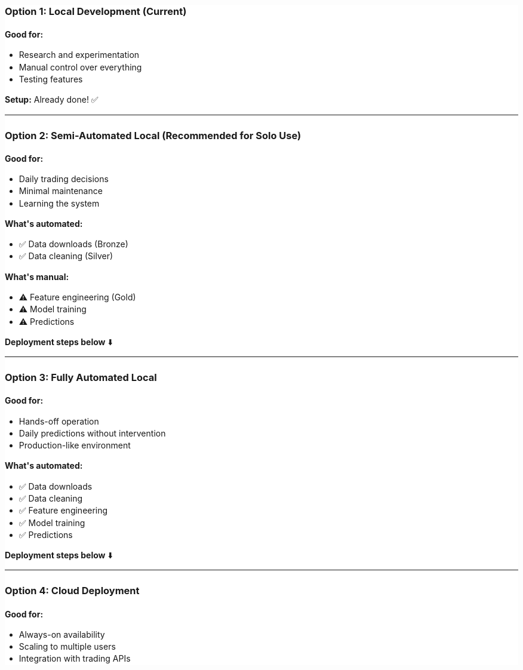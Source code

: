 ### **Option 1: Local Development (Current)**

**Good for:**
- Research and experimentation
- Manual control over everything
- Testing features

**Setup:** Already done! ✅

---

### **Option 2: Semi-Automated Local (Recommended for Solo Use)**

**Good for:**
- Daily trading decisions
- Minimal maintenance
- Learning the system

**What's automated:**
- ✅ Data downloads (Bronze)
- ✅ Data cleaning (Silver)

**What's manual:**
- ⚠️ Feature engineering (Gold)
- ⚠️ Model training
- ⚠️ Predictions

**Deployment steps below** ⬇️

---

### **Option 3: Fully Automated Local**

**Good for:**
- Hands-off operation
- Daily predictions without intervention
- Production-like environment

**What's automated:**
- ✅ Data downloads
- ✅ Data cleaning
- ✅ Feature engineering
- ✅ Model training
- ✅ Predictions

**Deployment steps below** ⬇️

---

### **Option 4: Cloud Deployment**

**Good for:**
- Always-on availability
- Scaling to multiple users
- Integration with trading APIs
